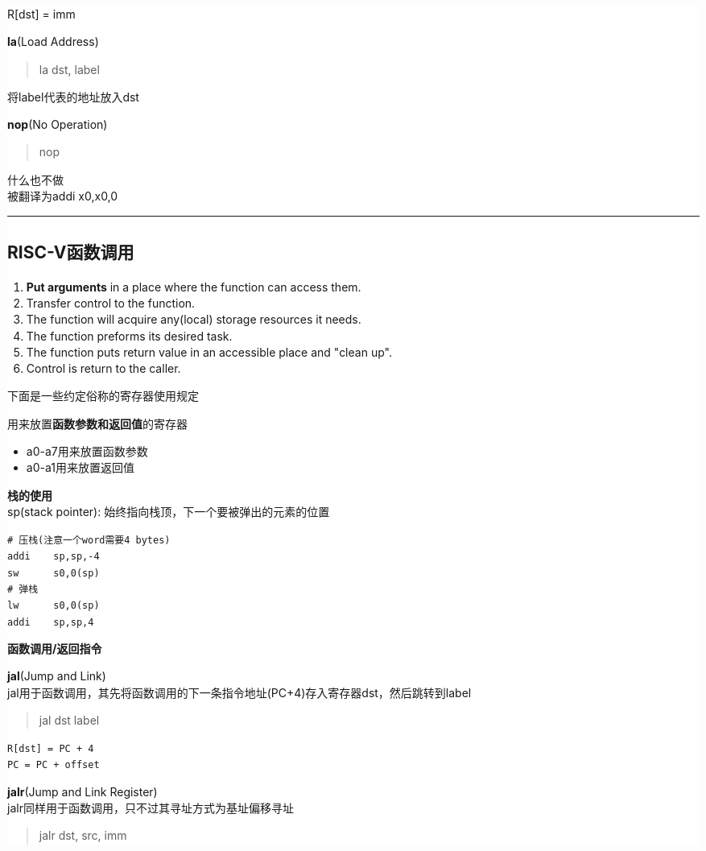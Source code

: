 R[dst] = imm<br>

**la**(Load Address)<br>
> la dst, label

将label代表的地址放入dst

**nop**(No Operation)<br>
> nop

什么也不做<br>
被翻译为addi x0,x0,0

---

## RISC-V函数调用

1. **Put arguments** in a place where the function can access them.
2. Transfer control to the function.
3. The function will acquire any(local) storage resources it needs.
4. The function preforms its desired task.
5. The function puts return value in an accessible place and "clean up".
6. Control is return to the caller.

下面是一些约定俗称的寄存器使用规定

用来放置**函数参数和返回值**的寄存器

- a0-a7用来放置函数参数
- a0-a1用来放置返回值

**栈的使用**<br>
sp(stack pointer): 始终指向栈顶，下一个要被弹出的元素的位置

```
# 压栈(注意一个word需要4 bytes)
addi    sp,sp,-4
sw      s0,0(sp)
# 弹栈
lw      s0,0(sp)
addi    sp,sp,4
```

**函数调用/返回指令**<br>

**jal**(Jump and Link)<br>
jal用于函数调用，其先将函数调用的下一条指令地址(PC+4)存入寄存器dst，然后跳转到label

> jal dst label

```
R[dst] = PC + 4
PC = PC + offset
```

**jalr**(Jump and Link Register)<br>
jalr同样用于函数调用，只不过其寻址方式为基址偏移寻址

> jalr dst, src, imm
